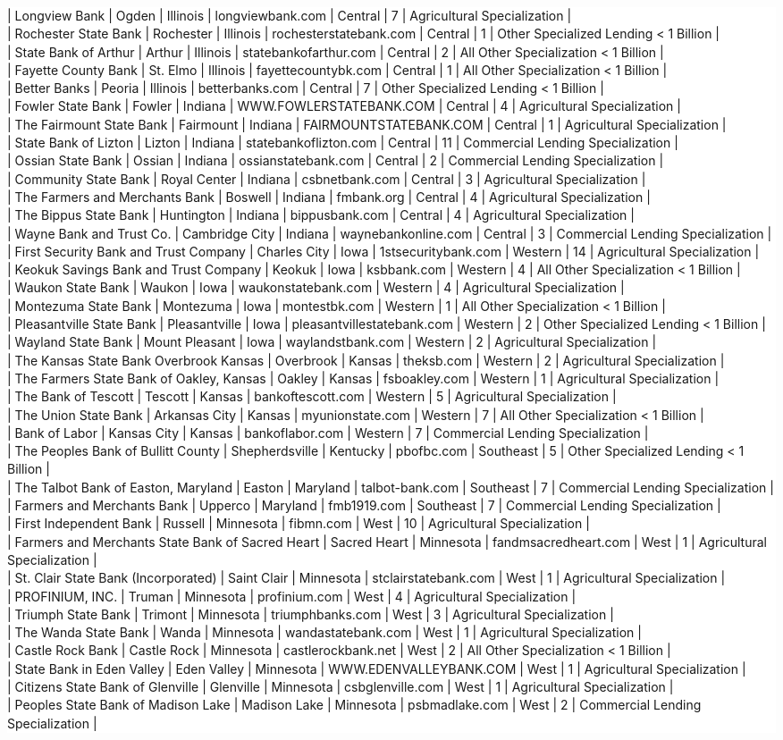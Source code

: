 | Longview Bank	| Ogden	| Illinois	| longviewbank\.com	| Central	| 7	| Agricultural  Specialization	|  
| Rochester State Bank	| Rochester	| Illinois	| rochesterstatebank\.com	| Central	| 1	| Other Specialized Lending < 1 Billion	|  
| State Bank of Arthur	| Arthur	| Illinois	| statebankofarthur\.com	| Central	| 2	| All Other Specialization  < 1 Billion	|  
| Fayette County Bank	| St\. Elmo	| Illinois	| fayettecountybk.com	| Central	| 1	| All Other Specialization  < 1 Billion	|  
| Better Banks	| Peoria	| Illinois	| betterbanks\.com	| Central	| 7	| Other Specialized Lending < 1 Billion	|  
| Fowler State Bank	| Fowler	| Indiana	| WWW\.FOWLERSTATEBANK.COM	| Central	| 4	| Agricultural  Specialization	|  
| The Fairmount State Bank	| Fairmount	| Indiana	| FAIRMOUNTSTATEBANK\.COM	| Central	| 1	| Agricultural  Specialization	|  
| State Bank of Lizton	| Lizton	| Indiana	| statebankoflizton\.com	| Central	| 11	| Commercial Lending Specialization	|  
| Ossian State Bank	| Ossian	| Indiana	| ossianstatebank\.com	| Central	| 2	| Commercial Lending Specialization	|  
| Community State Bank	| Royal Center	| Indiana	| csbnetbank\.com	| Central	| 3	| Agricultural  Specialization	|  
| The Farmers and Merchants Bank	| Boswell	| Indiana	| fmbank\.org	| Central	| 4	| Agricultural  Specialization	|  
| The Bippus State Bank	| Huntington	| Indiana	| bippusbank\.com	| Central	| 4	| Agricultural  Specialization	|  
| Wayne Bank and Trust Co\.	| Cambridge City	| Indiana	| waynebankonline.com	| Central	| 3	| Commercial Lending Specialization	|  
| First Security Bank and Trust Company	| Charles City	| Iowa	| 1stsecuritybank\.com	| Western	| 14	| Agricultural  Specialization	|  
| Keokuk Savings Bank and Trust Company	| Keokuk	| Iowa	| ksbbank\.com	| Western	| 4	| All Other Specialization  < 1 Billion	|  
| Waukon State Bank	| Waukon	| Iowa	| waukonstatebank\.com	| Western	| 4	| Agricultural  Specialization	|  
| Montezuma State Bank	| Montezuma	| Iowa	| montestbk\.com	| Western	| 1	| All Other Specialization  < 1 Billion	|  
| Pleasantville State Bank	| Pleasantville	| Iowa	| pleasantvillestatebank\.com	| Western	| 2	| Other Specialized Lending < 1 Billion	|  
| Wayland State Bank	| Mount Pleasant	| Iowa	| waylandstbank\.com	| Western	| 2	| Agricultural  Specialization	|  
| The Kansas State Bank Overbrook Kansas	| Overbrook	| Kansas	| theksb\.com	| Western	| 2	| Agricultural  Specialization	|  
| The Farmers State Bank of Oakley, Kansas	| Oakley	| Kansas	| fsboakley\.com	| Western	| 1	| Agricultural  Specialization	|  
| The Bank of Tescott	| Tescott	| Kansas	| bankoftescott\.com	| Western	| 5	| Agricultural  Specialization	|  
| The Union State Bank	| Arkansas City	| Kansas	| myunionstate\.com	| Western	| 7	| All Other Specialization  < 1 Billion	|  
| Bank of Labor	| Kansas City	| Kansas	| bankoflabor\.com	| Western	| 7	| Commercial Lending Specialization	|  
| The Peoples Bank of Bullitt County	| Shepherdsville	| Kentucky	| pbofbc\.com	| Southeast	| 5	| Other Specialized Lending < 1 Billion	|  
| The Talbot Bank of Easton, Maryland	| Easton	| Maryland	| talbot-bank\.com	| Southeast	| 7	| Commercial Lending Specialization	|  
| Farmers and Merchants Bank	| Upperco	| Maryland	| fmb1919\.com	| Southeast	| 7	| Commercial Lending Specialization	|  
| First Independent Bank	| Russell	| Minnesota	| fibmn\.com	| West	| 10	| Agricultural  Specialization	|  
| Farmers and Merchants State Bank of Sacred Heart	| Sacred Heart	| Minnesota	| fandmsacredheart\.com	| West	| 1	| Agricultural  Specialization	|  
| St\. Clair State Bank (Incorporated)	| Saint Clair	| Minnesota	| stclairstatebank.com	| West	| 1	| Agricultural  Specialization	|  
| PROFINIUM, INC\.	| Truman	| Minnesota	| profinium.com	| West	| 4	| Agricultural  Specialization	|  
| Triumph State Bank	| Trimont	| Minnesota	| triumphbanks\.com	| West	| 3	| Agricultural  Specialization	|  
| The Wanda State Bank	| Wanda	| Minnesota	| wandastatebank\.com	| West	| 1	| Agricultural  Specialization	|  
| Castle Rock Bank	| Castle Rock	| Minnesota	| castlerockbank\.net	| West	| 2	| All Other Specialization  < 1 Billion	|  
| State Bank in Eden Valley	| Eden Valley	| Minnesota	| WWW\.EDENVALLEYBANK.COM	| West	| 1	| Agricultural  Specialization	|  
| Citizens State Bank of Glenville	| Glenville	| Minnesota	| csbglenville\.com	| West	| 1	| Agricultural  Specialization	|  
| Peoples State Bank of Madison Lake	| Madison Lake	| Minnesota	| psbmadlake\.com	| West	| 2	| Commercial Lending Specialization	|  